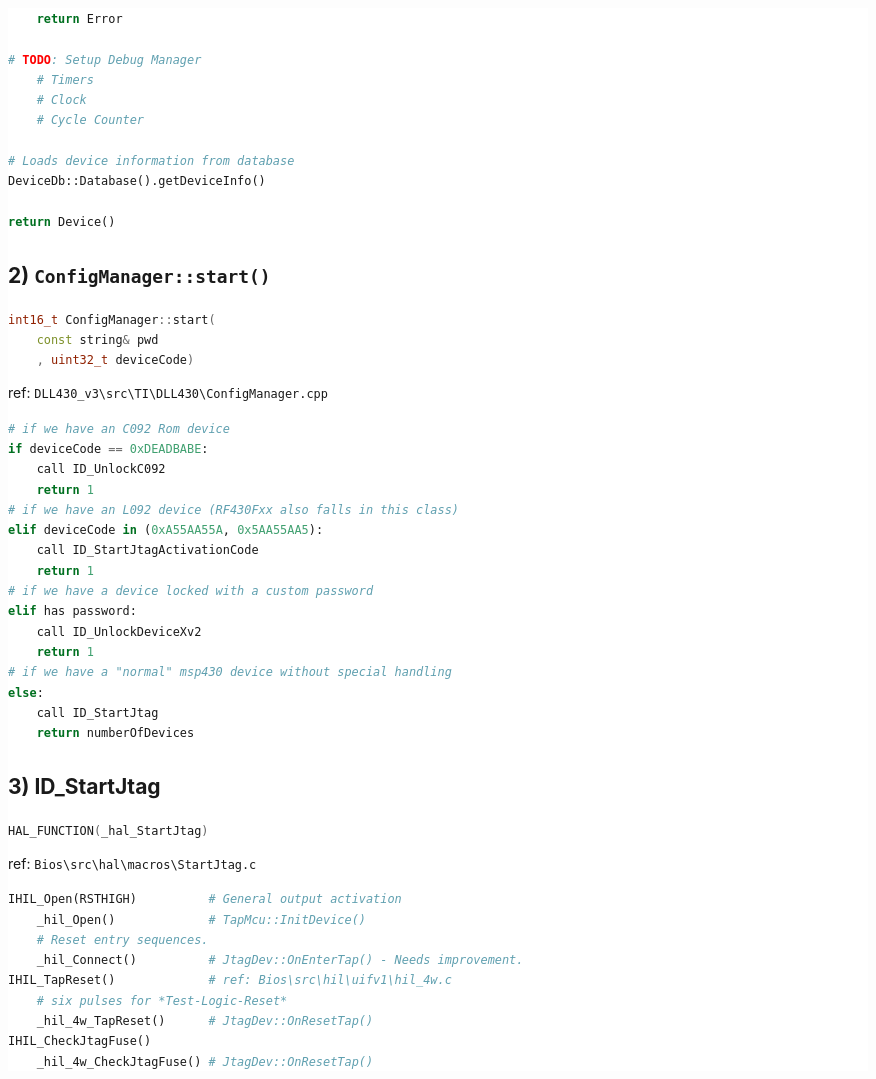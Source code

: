 ```python
    return Error

# TODO: Setup Debug Manager
    # Timers
    # Clock
    # Cycle Counter

# Loads device information from database
DeviceDb::Database().getDeviceInfo()

return Device()
```

## 2) `ConfigManager::start()`

```cpp
int16_t ConfigManager::start(
    const string& pwd
    , uint32_t deviceCode)
```
ref: `DLL430_v3\src\TI\DLL430\ConfigManager.cpp`

```python
# if we have an C092 Rom device
if deviceCode == 0xDEADBABE:
    call ID_UnlockC092
    return 1
# if we have an L092 device (RF430Fxx also falls in this class)
elif deviceCode in (0xA55AA55A, 0x5AA55AA5):
    call ID_StartJtagActivationCode
    return 1
# if we have a device locked with a custom password
elif has password:
    call ID_UnlockDeviceXv2
    return 1
# if we have a "normal" msp430 device without special handling
else:
    call ID_StartJtag
    return numberOfDevices
```


## 3) ID_StartJtag

```cpp
HAL_FUNCTION(_hal_StartJtag)
```
ref: `Bios\src\hal\macros\StartJtag.c`

```python
IHIL_Open(RSTHIGH)          # General output activation
    _hil_Open()             # TapMcu::InitDevice()
    # Reset entry sequences.
    _hil_Connect()          # JtagDev::OnEnterTap() - Needs improvement.
IHIL_TapReset()             # ref: Bios\src\hil\uifv1\hil_4w.c
    # six pulses for *Test-Logic-Reset*
    _hil_4w_TapReset()      # JtagDev::OnResetTap()
IHIL_CheckJtagFuse()
    _hil_4w_CheckJtagFuse() # JtagDev::OnResetTap()
```

